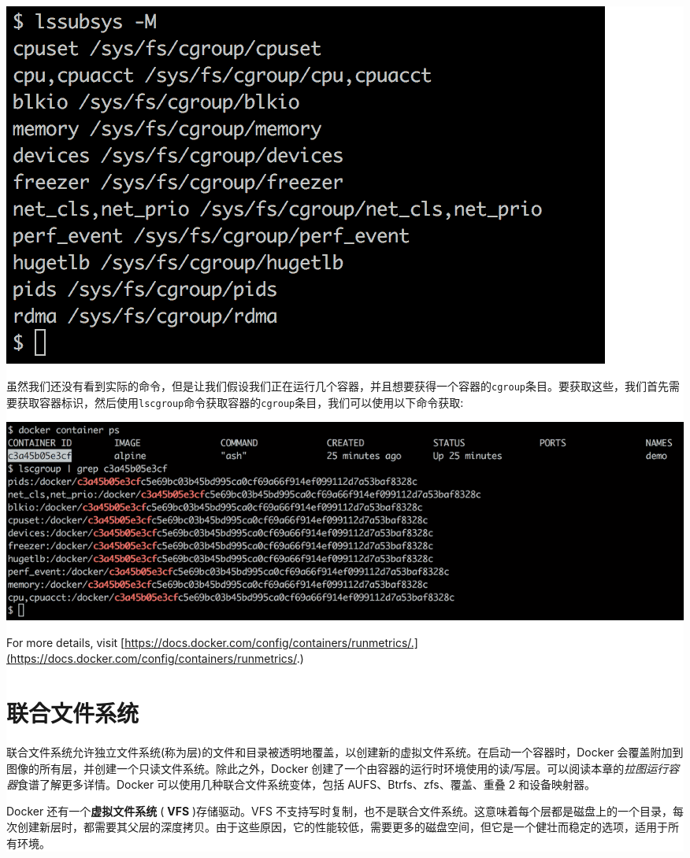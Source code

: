 ![](img/e7141877-492b-490d-86b3-5d4c81361a96.png)

虽然我们还没有看到实际的命令，但是让我们假设我们正在运行几个容器，并且想要获得一个容器的`cgroup`条目。要获取这些，我们首先需要获取容器标识，然后使用`lscgroup`命令获取容器的`cgroup`条目，我们可以使用以下命令获取:

![](img/77df4527-fe52-4243-9b1c-284c442f7bc2.png)

For more details, visit [https://docs.docker.com/config/containers/runmetrics/.](https://docs.docker.com/config/containers/runmetrics/.)

# 联合文件系统

联合文件系统允许独立文件系统(称为层)的文件和目录被透明地覆盖，以创建新的虚拟文件系统。在启动一个容器时，Docker 会覆盖附加到图像的所有层，并创建一个只读文件系统。除此之外，Docker 创建了一个由容器的运行时环境使用的读/写层。可以阅读本章的*拉图运行容器*食谱了解更多详情。Docker 可以使用几种联合文件系统变体，包括 AUFS、Btrfs、zfs、覆盖、重叠 2 和设备映射器。

Docker 还有一个**虚拟文件系统** ( **VFS** )存储驱动。VFS 不支持写时复制，也不是联合文件系统。这意味着每个层都是磁盘上的一个目录，每次创建新层时，都需要其父层的深度拷贝。由于这些原因，它的性能较低，需要更多的磁盘空间，但它是一个健壮而稳定的选项，适用于所有环境。
